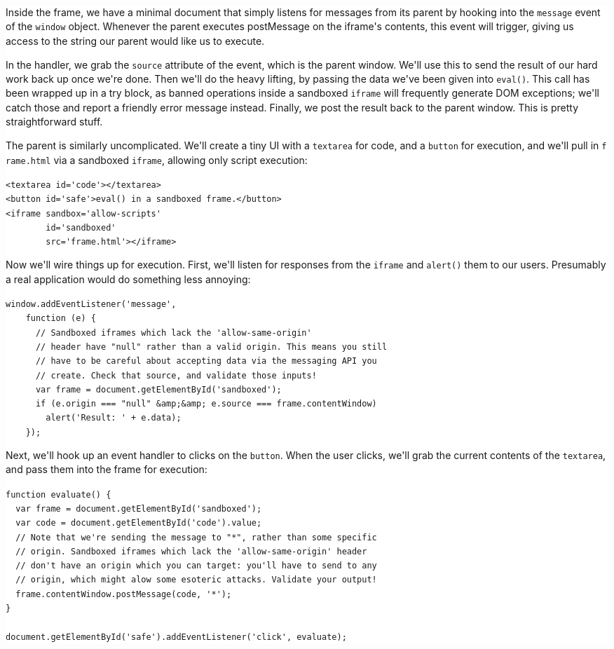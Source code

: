 Inside the frame, we have a minimal document that simply listens for messages
from its parent by hooking into the `message` event of the `window` object.
Whenever the parent executes postMessage on the iframe's contents, this event
will trigger, giving us access to the string our parent would like us to
execute.

In the handler, we grab the `source` attribute of the event, which is the parent
window. We'll use this to send the result of our hard work back up once we're
done. Then we'll do the heavy lifting, by passing the data we've been given into
`eval()`. This call has been wrapped up in a try block, as banned operations
inside a sandboxed `iframe` will frequently generate DOM exceptions; we'll catch
those and report a friendly error message instead. Finally, we post the result
back to the parent window. This is pretty straightforward stuff.

The parent is similarly uncomplicated. We'll create a tiny UI with a `textarea`
for code, and a `button` for execution, and we'll pull in `frame.html` via a
sandboxed `iframe`, allowing only script execution:

    <textarea id='code'></textarea>
    <button id='safe'>eval() in a sandboxed frame.</button>
    <iframe sandbox='allow-scripts'
            id='sandboxed'
            src='frame.html'></iframe>

Now we'll wire things up for execution. First, we'll listen for responses from
the `iframe` and `alert()` them to our users. Presumably a real application
would do something less annoying:

    window.addEventListener('message',
        function (e) {
          // Sandboxed iframes which lack the 'allow-same-origin'
          // header have "null" rather than a valid origin. This means you still
          // have to be careful about accepting data via the messaging API you
          // create. Check that source, and validate those inputs!
          var frame = document.getElementById('sandboxed');
          if (e.origin === "null" &amp;&amp; e.source === frame.contentWindow)
            alert('Result: ' + e.data);
        });

Next, we'll hook up an event handler to clicks on the `button`. When the user
clicks, we'll grab the current contents of the `textarea`, and pass them into the
frame for execution:

    function evaluate() {
      var frame = document.getElementById('sandboxed');
      var code = document.getElementById('code').value;
      // Note that we're sending the message to "*", rather than some specific
      // origin. Sandboxed iframes which lack the 'allow-same-origin' header
      // don't have an origin which you can target: you'll have to send to any
      // origin, which might alow some esoteric attacks. Validate your output!
      frame.contentWindow.postMessage(code, '*');
    }

    document.getElementById('safe').addEventListener('click', evaluate);
